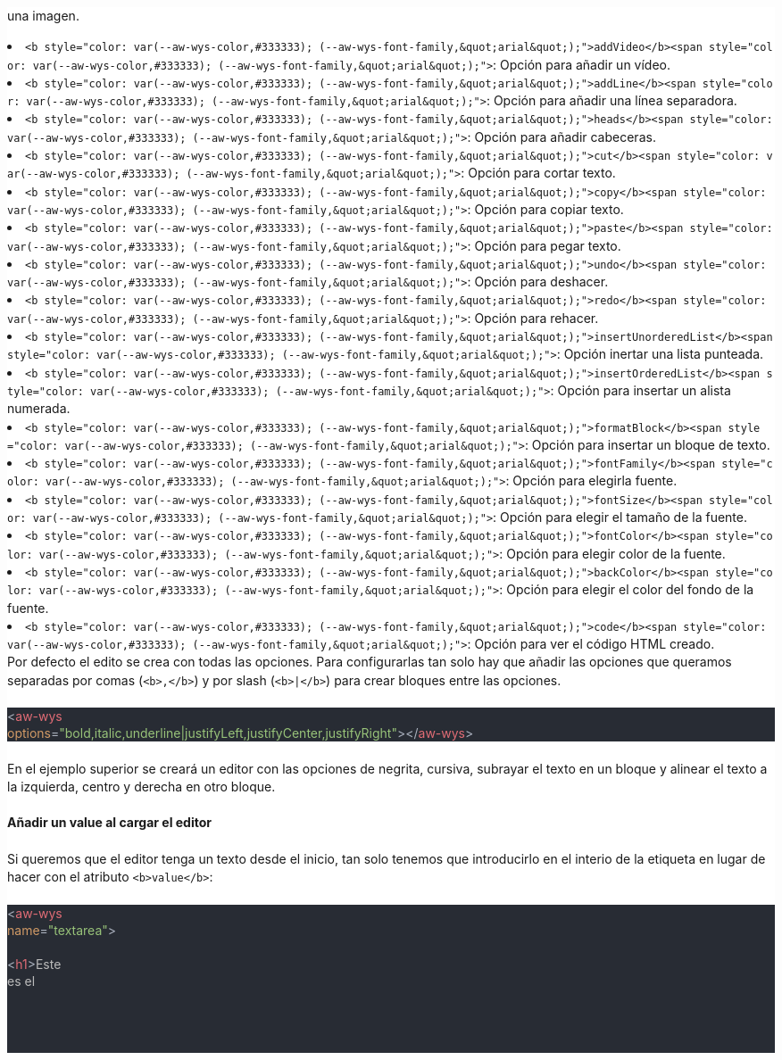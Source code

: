 una imagen.</span></li><li>`<b style="color: var(--aw-wys-color,#333333); (--aw-wys-font-family,&quot;arial&quot;);">addVideo</b><span style="color: var(--aw-wys-color,#333333); (--aw-wys-font-family,&quot;arial&quot;);">`: Opción para añadir un vídeo.</span></li><li>`<b style="color: var(--aw-wys-color,#333333); (--aw-wys-font-family,&quot;arial&quot;);">addLine</b><span style="color: var(--aw-wys-color,#333333); (--aw-wys-font-family,&quot;arial&quot;);">`: Opción para añadir una línea separadora.</span></li><li>`<b style="color: var(--aw-wys-color,#333333); (--aw-wys-font-family,&quot;arial&quot;);">heads</b><span style="color: var(--aw-wys-color,#333333); (--aw-wys-font-family,&quot;arial&quot;);">`: Opción para añadir cabeceras.</span></li><li>`<b style="color: var(--aw-wys-color,#333333); (--aw-wys-font-family,&quot;arial&quot;);">cut</b><span style="color: var(--aw-wys-color,#333333); (--aw-wys-font-family,&quot;arial&quot;);">`: Opción para cortar texto.</span></li><li>`<b style="color: var(--aw-wys-color,#333333); (--aw-wys-font-family,&quot;arial&quot;);">copy</b><span style="color: var(--aw-wys-color,#333333); (--aw-wys-font-family,&quot;arial&quot;);">`: Opción para copiar texto.</span></li><li>`<b style="color: var(--aw-wys-color,#333333); (--aw-wys-font-family,&quot;arial&quot;);">paste</b><span style="color: var(--aw-wys-color,#333333); (--aw-wys-font-family,&quot;arial&quot;);">`: Opción para pegar texto.</span></li><li>`<b style="color: var(--aw-wys-color,#333333); (--aw-wys-font-family,&quot;arial&quot;);">undo</b><span style="color: var(--aw-wys-color,#333333); (--aw-wys-font-family,&quot;arial&quot;);">`: Opción para deshacer.</span></li><li>`<b style="color: var(--aw-wys-color,#333333); (--aw-wys-font-family,&quot;arial&quot;);">redo</b><span style="color: var(--aw-wys-color,#333333); (--aw-wys-font-family,&quot;arial&quot;);">`: Opción para rehacer.</span></li><li>`<b style="color: var(--aw-wys-color,#333333); (--aw-wys-font-family,&quot;arial&quot;);">insertUnorderedList</b><span style="color: var(--aw-wys-color,#333333); (--aw-wys-font-family,&quot;arial&quot;);">`: Opción inertar una lista punteada.</span></li><li>`<b style="color: var(--aw-wys-color,#333333); (--aw-wys-font-family,&quot;arial&quot;);">insertOrderedList</b><span style="color: var(--aw-wys-color,#333333); (--aw-wys-font-family,&quot;arial&quot;);">`: Opción para insertar un alista numerada.</span></li><li>`<b style="color: var(--aw-wys-color,#333333); (--aw-wys-font-family,&quot;arial&quot;);">formatBlock</b><span style="color: var(--aw-wys-color,#333333); (--aw-wys-font-family,&quot;arial&quot;);">`: Opción para insertar un bloque de texto.</span></li><li>`<b style="color: var(--aw-wys-color,#333333); (--aw-wys-font-family,&quot;arial&quot;);">fontFamily</b><span style="color: var(--aw-wys-color,#333333); (--aw-wys-font-family,&quot;arial&quot;);">`: Opción para elegirla fuente.</span></li><li>`<b style="color: var(--aw-wys-color,#333333); (--aw-wys-font-family,&quot;arial&quot;);">fontSize</b><span style="color: var(--aw-wys-color,#333333); (--aw-wys-font-family,&quot;arial&quot;);">`: Opción para elegir el tamaño de la fuente.</span></li><li>`<b style="color: var(--aw-wys-color,#333333); (--aw-wys-font-family,&quot;arial&quot;);">fontColor</b><span style="color: var(--aw-wys-color,#333333); (--aw-wys-font-family,&quot;arial&quot;);">`: Opción para elegir color de la fuente.</span></li><li>`<b style="color: var(--aw-wys-color,#333333); (--aw-wys-font-family,&quot;arial&quot;);">backColor</b><span style="color: var(--aw-wys-color,#333333); (--aw-wys-font-family,&quot;arial&quot;);">`: Opción para elegir el color del fondo de la fuente.</span></li><li>`<b style="color: var(--aw-wys-color,#333333); (--aw-wys-font-family,&quot;arial&quot;);">code</b><span style="color: var(--aw-wys-color,#333333); (--aw-wys-font-family,&quot;arial&quot;);">`: Opción para ver el código HTML creado.</span></li></ul><div>Por defecto el edito se crea con todas las opciones. Para configurarlas tan solo hay que añadir las opciones que queramos separadas por comas (`<b>,</b>`) y por slash (`<b>|</b>`) para crear bloques entre las opciones.</div></div></div><div><br></div><div><div style="color: rgb(187, 187, 187); background-color: rgb(40, 44, 52); &quot;Courier New&quot;, monospace; font-size: 14px; line-height: 19px; white-space: pre;"><span style="color: #abb2bf;">&lt;</span><span style="color: #e06c75;">aw-wys</span><span style="color: #abb2bf;"> </span><span style="color: #d19a66;">options</span><span style="color: #abb2bf;">=</span><span style="color: #98c379;">"bold,italic,underline|justifyLeft,justifyCenter,justifyRight"</span><span style="color: #abb2bf;">&gt;&lt;/</span><span style="color: #e06c75;">aw-wys</span><span style="color: #abb2bf;">&gt;</span></div></div><div><br></div><div>En el ejemplo superior se creará un editor con las opciones de negrita, cursiva, subrayar el texto en un bloque y alinear el texto a la izquierda, centro y derecha en otro bloque.</div><div><br></div><div><div><b>Añadir un value al cargar el editor</b></div><div><br></div><div>Si queremos que el editor tenga un texto desde el inicio, tan solo tenemos que introducirlo en el interio de la etiqueta en lugar de hacer con el atributo `<b>value</b>`:</div></div><div><br></div><div><div style="color: rgb(187, 187, 187); background-color: rgb(40, 44, 52); &quot;Courier New&quot;, monospace; font-size: 14px; line-height: 19px; white-space: pre;"><div><span style="color: #abb2bf;">&lt;</span><span style="color: #e06c75;">aw-wys</span><span style="color: #abb2bf;"> </span><span style="color: #d19a66;">name</span><span style="color: #abb2bf;">=</span><span style="color: #98c379;">"textarea"</span><span style="color: #abb2bf;">&gt;</span></div><div>    <span style="color: #abb2bf;">&lt;</span><span style="color: #e06c75;">h1</span><span style="color: #abb2bf;">&gt;</span>Este es el